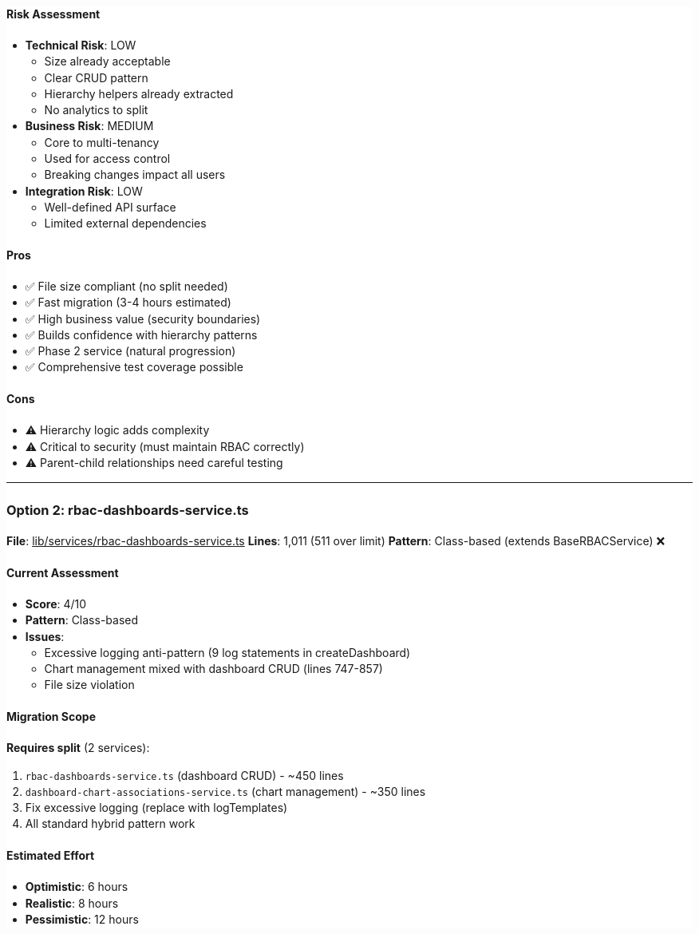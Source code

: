 #### Risk Assessment
- **Technical Risk**: LOW
  - Size already acceptable
  - Clear CRUD pattern
  - Hierarchy helpers already extracted
  - No analytics to split
- **Business Risk**: MEDIUM
  - Core to multi-tenancy
  - Used for access control
  - Breaking changes impact all users
- **Integration Risk**: LOW
  - Well-defined API surface
  - Limited external dependencies

#### Pros
- ✅ File size compliant (no split needed)
- ✅ Fast migration (3-4 hours estimated)
- ✅ High business value (security boundaries)
- ✅ Builds confidence with hierarchy patterns
- ✅ Phase 2 service (natural progression)
- ✅ Comprehensive test coverage possible

#### Cons
- ⚠️ Hierarchy logic adds complexity
- ⚠️ Critical to security (must maintain RBAC correctly)
- ⚠️ Parent-child relationships need careful testing

---

### Option 2: rbac-dashboards-service.ts

**File**: [lib/services/rbac-dashboards-service.ts](../lib/services/rbac-dashboards-service.ts)
**Lines**: 1,011 (511 over limit)
**Pattern**: Class-based (extends BaseRBACService) ❌

#### Current Assessment
- **Score**: 4/10
- **Pattern**: Class-based
- **Issues**:
  - Excessive logging anti-pattern (9 log statements in createDashboard)
  - Chart management mixed with dashboard CRUD (lines 747-857)
  - File size violation

#### Migration Scope
**Requires split** (2 services):
1. `rbac-dashboards-service.ts` (dashboard CRUD) - ~450 lines
2. `dashboard-chart-associations-service.ts` (chart management) - ~350 lines
3. Fix excessive logging (replace with logTemplates)
4. All standard hybrid pattern work

#### Estimated Effort
- **Optimistic**: 6 hours
- **Realistic**: 8 hours
- **Pessimistic**: 12 hours
